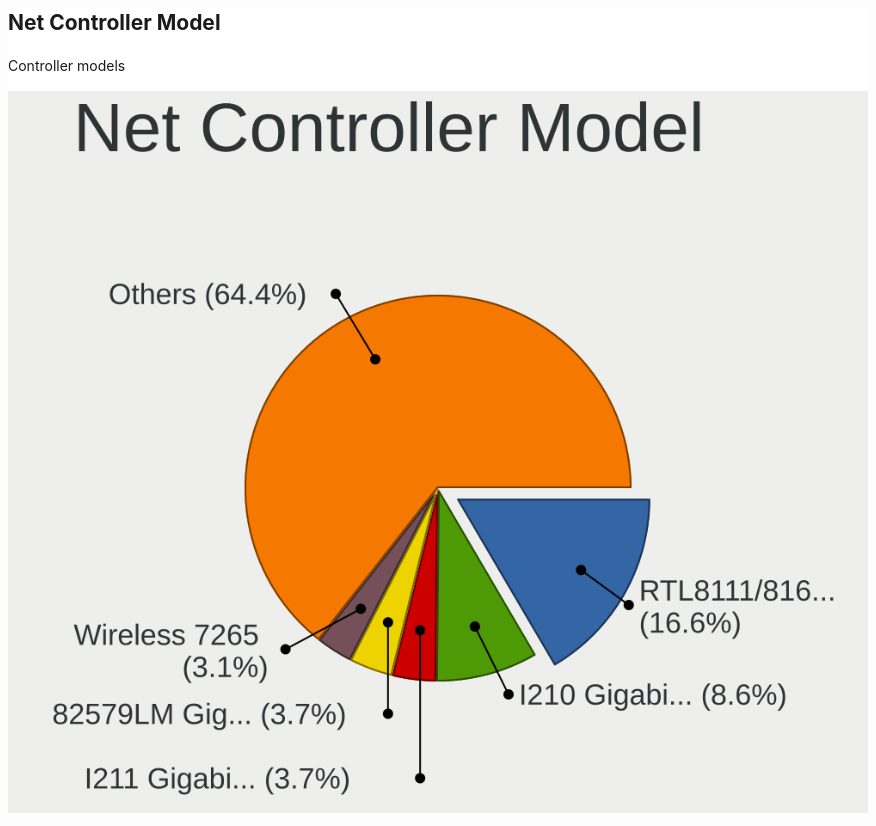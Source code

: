 Net Controller Model
--------------------

Controller models

![Net Controller Model](./images/pie_chart_bsd/net_model.svg)
